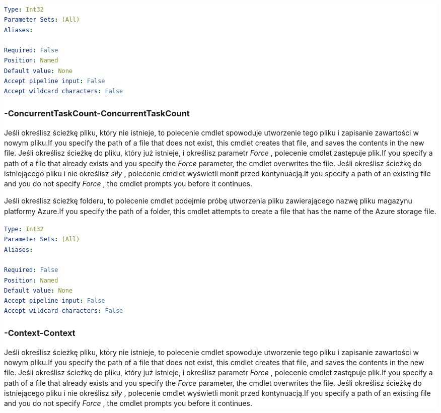 ```yaml
Type: Int32
Parameter Sets: (All)
Aliases: 

Required: False
Position: Named
Default value: None
Accept pipeline input: False
Accept wildcard characters: False
```

### <span data-ttu-id="9ae5f-126">-ConcurrentTaskCount</span><span class="sxs-lookup"><span data-stu-id="9ae5f-126">-ConcurrentTaskCount</span></span>
<span data-ttu-id="9ae5f-127">Jeśli określisz ścieżkę pliku, który nie istnieje, to polecenie cmdlet spowoduje utworzenie tego pliku i zapisanie zawartości w nowym pliku.</span><span class="sxs-lookup"><span data-stu-id="9ae5f-127">If you specify the path of a file that does not exist, this cmdlet creates that file, and saves the contents in the new file.</span></span>
<span data-ttu-id="9ae5f-128">Jeśli określisz ścieżkę do pliku, który już istnieje, i określisz parametr *Force* , polecenie cmdlet zastępuje plik.</span><span class="sxs-lookup"><span data-stu-id="9ae5f-128">If you specify a path of a file that already exists and you specify the *Force* parameter, the cmdlet overwrites the file.</span></span>
<span data-ttu-id="9ae5f-129">Jeśli określisz ścieżkę do istniejącego pliku i nie określisz *siły* , polecenie cmdlet wyświetli monit przed kontynuacją.</span><span class="sxs-lookup"><span data-stu-id="9ae5f-129">If you specify a path of an existing file and you do not specify *Force* , the cmdlet prompts you before it continues.</span></span>

<span data-ttu-id="9ae5f-130">Jeśli określisz ścieżkę folderu, to polecenie cmdlet podejmie próbę utworzenia pliku zawierającego nazwę pliku magazynu platformy Azure.</span><span class="sxs-lookup"><span data-stu-id="9ae5f-130">If you specify the path of a folder, this cmdlet attempts to create a file that has the name of the Azure storage file.</span></span>

```yaml
Type: Int32
Parameter Sets: (All)
Aliases: 

Required: False
Position: Named
Default value: None
Accept pipeline input: False
Accept wildcard characters: False
```

### <span data-ttu-id="9ae5f-131">-Context</span><span class="sxs-lookup"><span data-stu-id="9ae5f-131">-Context</span></span>
<span data-ttu-id="9ae5f-132">Jeśli określisz ścieżkę pliku, który nie istnieje, to polecenie cmdlet spowoduje utworzenie tego pliku i zapisanie zawartości w nowym pliku.</span><span class="sxs-lookup"><span data-stu-id="9ae5f-132">If you specify the path of a file that does not exist, this cmdlet creates that file, and saves the contents in the new file.</span></span>
<span data-ttu-id="9ae5f-133">Jeśli określisz ścieżkę do pliku, który już istnieje, i określisz parametr *Force* , polecenie cmdlet zastępuje plik.</span><span class="sxs-lookup"><span data-stu-id="9ae5f-133">If you specify a path of a file that already exists and you specify the *Force* parameter, the cmdlet overwrites the file.</span></span>
<span data-ttu-id="9ae5f-134">Jeśli określisz ścieżkę do istniejącego pliku i nie określisz *siły* , polecenie cmdlet wyświetli monit przed kontynuacją.</span><span class="sxs-lookup"><span data-stu-id="9ae5f-134">If you specify a path of an existing file and you do not specify *Force* , the cmdlet prompts you before it continues.</span></span>
